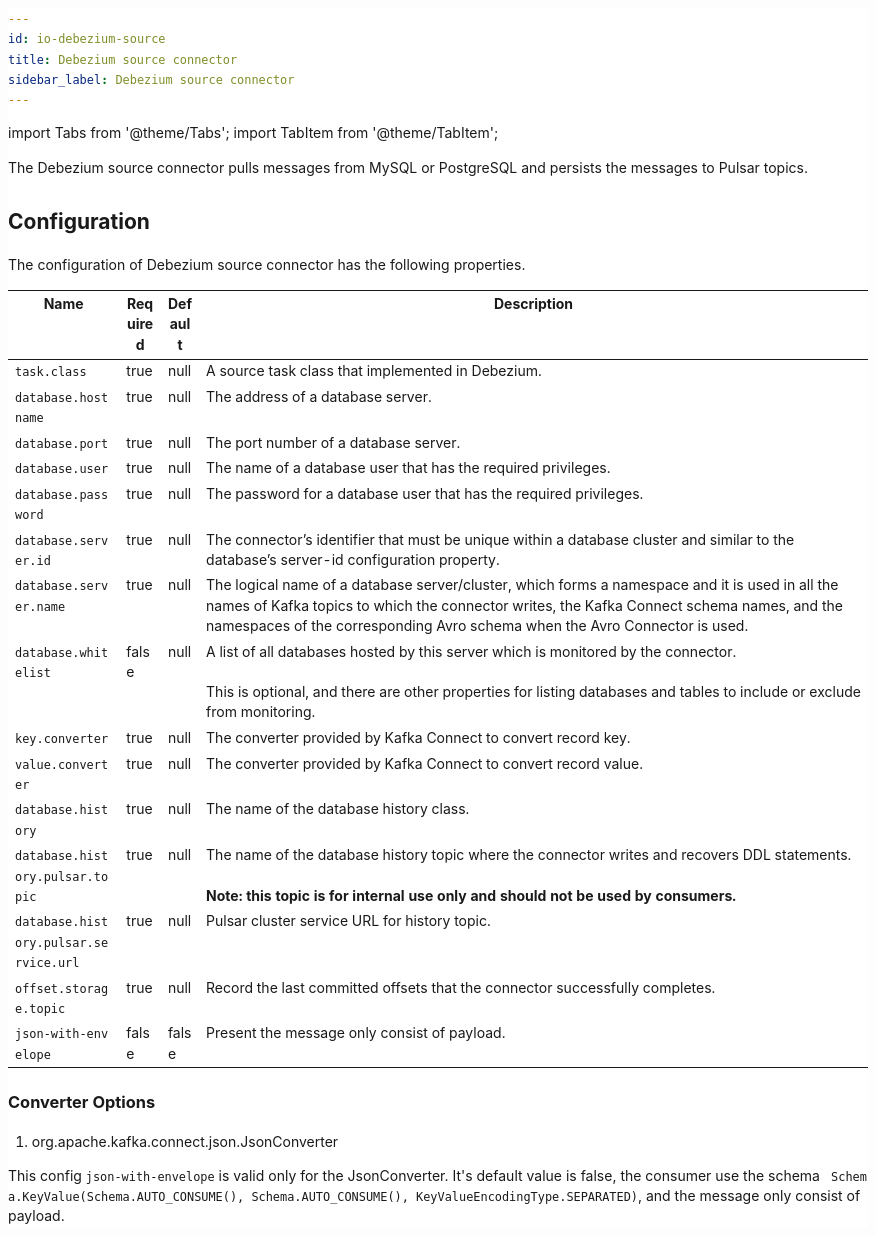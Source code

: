 ```yaml
---
id: io-debezium-source
title: Debezium source connector
sidebar_label: Debezium source connector
---
```


import Tabs from '@theme/Tabs';
import TabItem from '@theme/TabItem';


The Debezium source connector pulls messages from MySQL or PostgreSQL 
and persists the messages to Pulsar topics.

## Configuration 

The configuration of Debezium source connector has the following properties.

| Name | Required | Default | Description |
|------|----------|---------|-------------|
| `task.class` | true | null | A source task class that implemented in Debezium. |
| `database.hostname` | true | null | The address of a database server. |
| `database.port` | true | null | The port number of a database server.|
| `database.user` | true | null | The name of a database user that has the required privileges. |
| `database.password` | true | null | The password for a database user that has the required privileges. |
| `database.server.id` | true | null | The connector’s identifier that must be unique within a database cluster and similar to the database’s server-id configuration property. |
| `database.server.name` | true | null | The logical name of a database server/cluster, which forms a namespace and it is used in all the names of Kafka topics to which the connector writes, the Kafka Connect schema names, and the namespaces of the corresponding Avro schema when the Avro Connector is used. |
| `database.whitelist` | false | null | A list of all databases hosted by this server which is monitored by the  connector.<br/><br/> This is optional, and there are other properties for listing databases and tables to include or exclude from monitoring. |
| `key.converter` | true | null | The converter provided by Kafka Connect to convert record key. |
| `value.converter` | true | null | The converter provided by Kafka Connect to convert record value.  |
| `database.history` | true | null | The name of the database history class. |
| `database.history.pulsar.topic` | true | null | The name of the database history topic where the connector writes and recovers DDL statements. <br/><br/>**Note: this topic is for internal use only and should not be used by consumers.** |
| `database.history.pulsar.service.url` | true | null | Pulsar cluster service URL for history topic. |
| `offset.storage.topic` | true | null | Record the last committed offsets that the connector successfully completes. |
| `json-with-envelope` | false | false | Present the message only consist of payload.

### Converter Options

1. org.apache.kafka.connect.json.JsonConverter

This config `json-with-envelope` is valid only for the JsonConverter. It's default value is false, the consumer use the schema `
Schema.KeyValue(Schema.AUTO_CONSUME(), Schema.AUTO_CONSUME(), KeyValueEncodingType.SEPARATED)`,
and the message only consist of payload.
